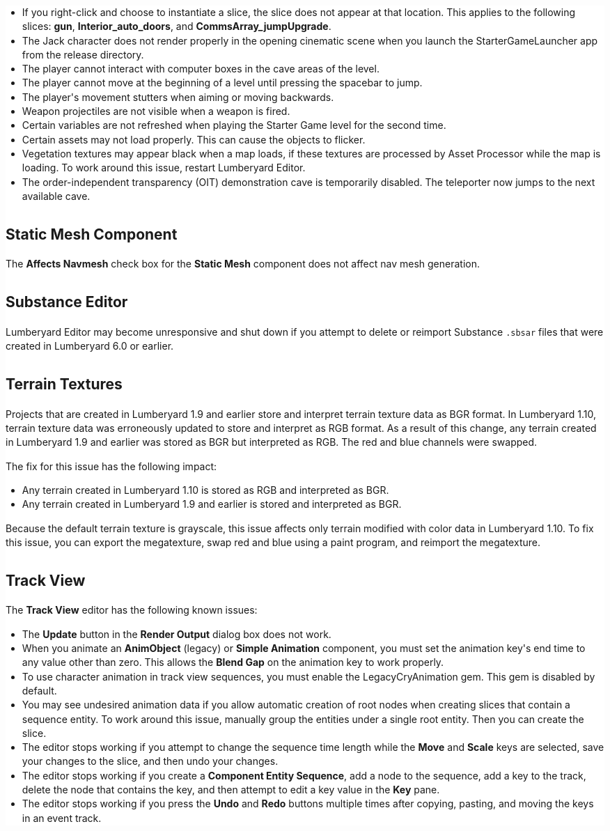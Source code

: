 + If you right\-click and choose to instantiate a slice, the slice does not appear at that location\. This applies to the following slices: **gun**, **Interior\_auto\_doors**, and **CommsArray\_jumpUpgrade**\.
+ The Jack character does not render properly in the opening cinematic scene when you launch the StarterGameLauncher app from the release directory\.
+ The player cannot interact with computer boxes in the cave areas of the level\.
+ The player cannot move at the beginning of a level until pressing the spacebar to jump\.
+ The player's movement stutters when aiming or moving backwards\.
+ Weapon projectiles are not visible when a weapon is fired\.
+ Certain variables are not refreshed when playing the Starter Game level for the second time\.
+ Certain assets may not load properly\. This can cause the objects to flicker\.
+ Vegetation textures may appear black when a map loads, if these textures are processed by Asset Processor while the map is loading\. To work around this issue, restart Lumberyard Editor\.
+ The order\-independent transparency \(OIT\) demonstration cave is temporarily disabled\. The teleporter now jumps to the next available cave\.

## Static Mesh Component<a name="static-mesh-component-known-issues-v1.15"></a>

The **Affects Navmesh** check box for the **Static Mesh** component does not affect nav mesh generation\.

## Substance Editor<a name="substance-editor-known-issues-v1.15"></a>

Lumberyard Editor may become unresponsive and shut down if you attempt to delete or reimport Substance `.sbsar` files that were created in Lumberyard 6\.0 or earlier\.

## Terrain Textures<a name="terrain-texture-known-issues-v1.15"></a>

Projects that are created in Lumberyard 1\.9 and earlier store and interpret terrain texture data as BGR format\. In Lumberyard 1\.10, terrain texture data was erroneously updated to store and interpret as RGB format\. As a result of this change, any terrain created in Lumberyard 1\.9 and earlier was stored as BGR but interpreted as RGB\. The red and blue channels were swapped\.

The fix for this issue has the following impact:
+ Any terrain created in Lumberyard 1\.10 is stored as RGB and interpreted as BGR\.
+ Any terrain created in Lumberyard 1\.9 and earlier is stored and interpreted as BGR\.

Because the default terrain texture is grayscale, this issue affects only terrain modified with color data in Lumberyard 1\.10\. To fix this issue, you can export the megatexture, swap red and blue using a paint program, and reimport the megatexture\.

## Track View<a name="track-view-known-issues-v1.15"></a>

The **Track View** editor has the following known issues:
+ The **Update** button in the **Render Output** dialog box does not work\.
+ When you animate an **AnimObject** \(legacy\) or **Simple Animation** component, you must set the animation key's end time to any value other than zero\. This allows the **Blend Gap** on the animation key to work properly\.
+ To use character animation in track view sequences, you must enable the LegacyCryAnimation gem\. This gem is disabled by default\.
+ You may see undesired animation data if you allow automatic creation of root nodes when creating slices that contain a sequence entity\. To work around this issue, manually group the entities under a single root entity\. Then you can create the slice\.
+ The editor stops working if you attempt to change the sequence time length while the **Move** and **Scale** keys are selected, save your changes to the slice, and then undo your changes\.
+ The editor stops working if you create a **Component Entity Sequence**, add a node to the sequence, add a key to the track, delete the node that contains the key, and then attempt to edit a key value in the **Key** pane\.
+ The editor stops working if you press the **Undo** and **Redo** buttons multiple times after copying, pasting, and moving the keys in an event track\.